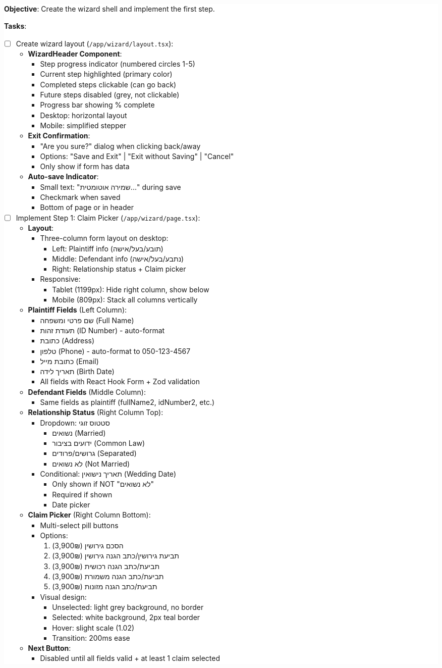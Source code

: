 **Objective**: Create the wizard shell and implement the first step.

**Tasks**:
- [ ] Create wizard layout (`/app/wizard/layout.tsx`):
  - **WizardHeader Component**:
    - Step progress indicator (numbered circles 1-5)
    - Current step highlighted (primary color)
    - Completed steps clickable (can go back)
    - Future steps disabled (grey, not clickable)
    - Progress bar showing % complete
    - Desktop: horizontal layout
    - Mobile: simplified stepper
  - **Exit Confirmation**:
    - "Are you sure?" dialog when clicking back/away
    - Options: "Save and Exit" | "Exit without Saving" | "Cancel"
    - Only show if form has data
  - **Auto-save Indicator**:
    - Small text: "שמירה אוטומטית..." during save
    - Checkmark when saved
    - Bottom of page or in header
- [ ] Implement Step 1: Claim Picker (`/app/wizard/page.tsx`):
  - **Layout**:
    - Three-column form layout on desktop:
      - Left: Plaintiff info (תובע/בעל/אישה)
      - Middle: Defendant info (נתבע/בעל/אישה)
      - Right: Relationship status + Claim picker
    - Responsive:
      - Tablet (1199px): Hide right column, show below
      - Mobile (809px): Stack all columns vertically
  - **Plaintiff Fields** (Left Column):
    - שם פרטי ומשפחה (Full Name)
    - תעודת זהות (ID Number) - auto-format
    - כתובת (Address)
    - טלפון (Phone) - auto-format to 050-123-4567
    - כתובת מייל (Email)
    - תאריך לידה (Birth Date)
    - All fields with React Hook Form + Zod validation
  - **Defendant Fields** (Middle Column):
    - Same fields as plaintiff (fullName2, idNumber2, etc.)
  - **Relationship Status** (Right Column Top):
    - Dropdown: סטטוס זוגי
      - נשואים (Married)
      - ידועים בציבור (Common Law)
      - גרושים/פרודים (Separated)
      - לא נשואים (Not Married)
    - Conditional: תאריך נישואין (Wedding Date)
      - Only shown if NOT "לא נשואים"
      - Required if shown
      - Date picker
  - **Claim Picker** (Right Column Bottom):
    - Multi-select pill buttons
    - Options:
      1. הסכם גירושין (3,900₪)
      2. תביעת גירושין/כתב הגנה גירושין (3,900₪)
      3. תביעת/כתב הגנה רכושית (3,900₪)
      4. תביעת/כתב הגנה משמורת (3,900₪)
      5. תביעת/כתב הגנה מזונות (3,900₪)
    - Visual design:
      - Unselected: light grey background, no border
      - Selected: white background, 2px teal border
      - Hover: slight scale (1.02)
      - Transition: 200ms ease
  - **Next Button**:
    - Disabled until all fields valid + at least 1 claim selected